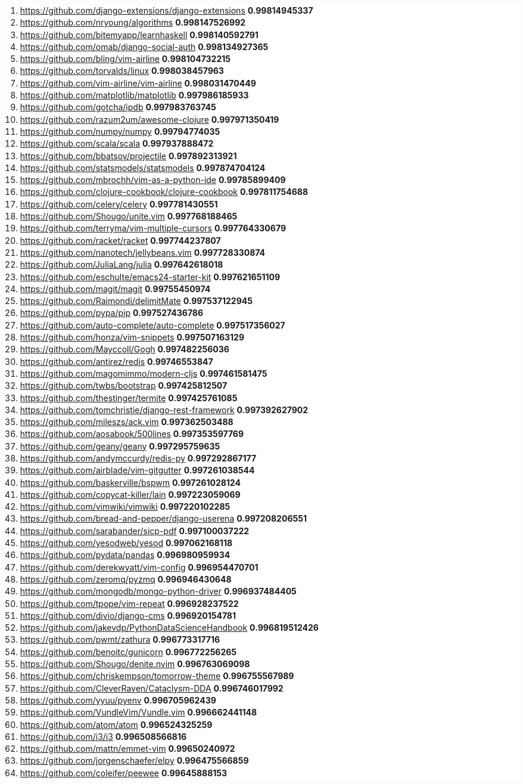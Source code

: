  1. https://github.com/django-extensions/django-extensions **0.99814945337**
 1. https://github.com/nryoung/algorithms **0.998147526992**
 1. https://github.com/bitemyapp/learnhaskell **0.998140592791**
 1. https://github.com/omab/django-social-auth **0.998134927365**
 1. https://github.com/bling/vim-airline **0.998104732215**
 1. https://github.com/torvalds/linux **0.998038457963**
 1. https://github.com/vim-airline/vim-airline **0.998031470449**
 1. https://github.com/matplotlib/matplotlib **0.997986185933**
 1. https://github.com/gotcha/ipdb **0.997983763745**
 1. https://github.com/razum2um/awesome-clojure **0.997971350419**
 1. https://github.com/numpy/numpy **0.99794774035**
 1. https://github.com/scala/scala **0.997937888472**
 1. https://github.com/bbatsov/projectile **0.997892313921**
 1. https://github.com/statsmodels/statsmodels **0.997874704124**
 1. https://github.com/mbrochh/vim-as-a-python-ide **0.99785899409**
 1. https://github.com/clojure-cookbook/clojure-cookbook **0.997811754688**
 1. https://github.com/celery/celery **0.997781430551**
 1. https://github.com/Shougo/unite.vim **0.997768188465**
 1. https://github.com/terryma/vim-multiple-cursors **0.997764330679**
 1. https://github.com/racket/racket **0.997744237807**
 1. https://github.com/nanotech/jellybeans.vim **0.997728330874**
 1. https://github.com/JuliaLang/julia **0.997642618018**
 1. https://github.com/eschulte/emacs24-starter-kit **0.997621651109**
 1. https://github.com/magit/magit **0.99755450974**
 1. https://github.com/Raimondi/delimitMate **0.997537122945**
 1. https://github.com/pypa/pip **0.997527436786**
 1. https://github.com/auto-complete/auto-complete **0.997517356027**
 1. https://github.com/honza/vim-snippets **0.997507163129**
 1. https://github.com/Mayccoll/Gogh **0.997482256036**
 1. https://github.com/antirez/redis **0.99746553847**
 1. https://github.com/magomimmo/modern-cljs **0.997461581475**
 1. https://github.com/twbs/bootstrap **0.997425812507**
 1. https://github.com/thestinger/termite **0.997425761085**
 1. https://github.com/tomchristie/django-rest-framework **0.997392627902**
 1. https://github.com/mileszs/ack.vim **0.997362503488**
 1. https://github.com/aosabook/500lines **0.997353597769**
 1. https://github.com/geany/geany **0.997295759635**
 1. https://github.com/andymccurdy/redis-py **0.997292867177**
 1. https://github.com/airblade/vim-gitgutter **0.997261038544**
 1. https://github.com/baskerville/bspwm **0.997261028124**
 1. https://github.com/copycat-killer/lain **0.997223059069**
 1. https://github.com/vimwiki/vimwiki **0.997220102285**
 1. https://github.com/bread-and-pepper/django-userena **0.997208206551**
 1. https://github.com/sarabander/sicp-pdf **0.997100037222**
 1. https://github.com/yesodweb/yesod **0.997062168118**
 1. https://github.com/pydata/pandas **0.996980959934**
 1. https://github.com/derekwyatt/vim-config **0.996954470701**
 1. https://github.com/zeromq/pyzmq **0.996946430648**
 1. https://github.com/mongodb/mongo-python-driver **0.996937484405**
 1. https://github.com/tpope/vim-repeat **0.996928237522**
 1. https://github.com/divio/django-cms **0.996920154781**
 1. https://github.com/jakevdp/PythonDataScienceHandbook **0.996819512426**
 1. https://github.com/pwmt/zathura **0.996773317716**
 1. https://github.com/benoitc/gunicorn **0.996772256265**
 1. https://github.com/Shougo/denite.nvim **0.996763069098**
 1. https://github.com/chriskempson/tomorrow-theme **0.996755567989**
 1. https://github.com/CleverRaven/Cataclysm-DDA **0.996746017992**
 1. https://github.com/yyuu/pyenv **0.996705962439**
 1. https://github.com/VundleVim/Vundle.vim **0.996662441148**
 1. https://github.com/atom/atom **0.996524325259**
 1. https://github.com/i3/i3 **0.996508566816**
 1. https://github.com/mattn/emmet-vim **0.99650240972**
 1. https://github.com/jorgenschaefer/elpy **0.996475566859**
 1. https://github.com/coleifer/peewee **0.99645888153**
